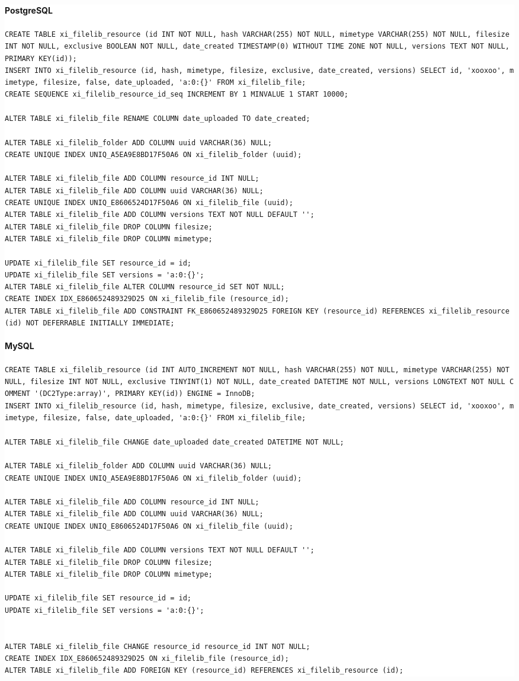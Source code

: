 #### PostgreSQL

    CREATE TABLE xi_filelib_resource (id INT NOT NULL, hash VARCHAR(255) NOT NULL, mimetype VARCHAR(255) NOT NULL, filesize INT NOT NULL, exclusive BOOLEAN NOT NULL, date_created TIMESTAMP(0) WITHOUT TIME ZONE NOT NULL, versions TEXT NOT NULL, PRIMARY KEY(id));
    INSERT INTO xi_filelib_resource (id, hash, mimetype, filesize, exclusive, date_created, versions) SELECT id, 'xooxoo', mimetype, filesize, false, date_uploaded, 'a:0:{}' FROM xi_filelib_file;
    CREATE SEQUENCE xi_filelib_resource_id_seq INCREMENT BY 1 MINVALUE 1 START 10000;

    ALTER TABLE xi_filelib_file RENAME COLUMN date_uploaded TO date_created;

    ALTER TABLE xi_filelib_folder ADD COLUMN uuid VARCHAR(36) NULL;
    CREATE UNIQUE INDEX UNIQ_A5EA9E8BD17F50A6 ON xi_filelib_folder (uuid);

    ALTER TABLE xi_filelib_file ADD COLUMN resource_id INT NULL;
    ALTER TABLE xi_filelib_file ADD COLUMN uuid VARCHAR(36) NULL;
    CREATE UNIQUE INDEX UNIQ_E8606524D17F50A6 ON xi_filelib_file (uuid);
    ALTER TABLE xi_filelib_file ADD COLUMN versions TEXT NOT NULL DEFAULT '';
    ALTER TABLE xi_filelib_file DROP COLUMN filesize;
    ALTER TABLE xi_filelib_file DROP COLUMN mimetype;

    UPDATE xi_filelib_file SET resource_id = id;
    UPDATE xi_filelib_file SET versions = 'a:0:{}';
    ALTER TABLE xi_filelib_file ALTER COLUMN resource_id SET NOT NULL;
    CREATE INDEX IDX_E860652489329D25 ON xi_filelib_file (resource_id);
    ALTER TABLE xi_filelib_file ADD CONSTRAINT FK_E860652489329D25 FOREIGN KEY (resource_id) REFERENCES xi_filelib_resource (id) NOT DEFERRABLE INITIALLY IMMEDIATE;

#### MySQL

    CREATE TABLE xi_filelib_resource (id INT AUTO_INCREMENT NOT NULL, hash VARCHAR(255) NOT NULL, mimetype VARCHAR(255) NOT NULL, filesize INT NOT NULL, exclusive TINYINT(1) NOT NULL, date_created DATETIME NOT NULL, versions LONGTEXT NOT NULL COMMENT '(DC2Type:array)', PRIMARY KEY(id)) ENGINE = InnoDB;
    INSERT INTO xi_filelib_resource (id, hash, mimetype, filesize, exclusive, date_created, versions) SELECT id, 'xooxoo', mimetype, filesize, false, date_uploaded, 'a:0:{}' FROM xi_filelib_file;

    ALTER TABLE xi_filelib_file CHANGE date_uploaded date_created DATETIME NOT NULL;

    ALTER TABLE xi_filelib_folder ADD COLUMN uuid VARCHAR(36) NULL;
    CREATE UNIQUE INDEX UNIQ_A5EA9E8BD17F50A6 ON xi_filelib_folder (uuid);

    ALTER TABLE xi_filelib_file ADD COLUMN resource_id INT NULL;
    ALTER TABLE xi_filelib_file ADD COLUMN uuid VARCHAR(36) NULL;
    CREATE UNIQUE INDEX UNIQ_E8606524D17F50A6 ON xi_filelib_file (uuid);

    ALTER TABLE xi_filelib_file ADD COLUMN versions TEXT NOT NULL DEFAULT '';
    ALTER TABLE xi_filelib_file DROP COLUMN filesize;
    ALTER TABLE xi_filelib_file DROP COLUMN mimetype;

    UPDATE xi_filelib_file SET resource_id = id;
    UPDATE xi_filelib_file SET versions = 'a:0:{}';


    ALTER TABLE xi_filelib_file CHANGE resource_id resource_id INT NOT NULL;
    CREATE INDEX IDX_E860652489329D25 ON xi_filelib_file (resource_id);
    ALTER TABLE xi_filelib_file ADD FOREIGN KEY (resource_id) REFERENCES xi_filelib_resource (id);
